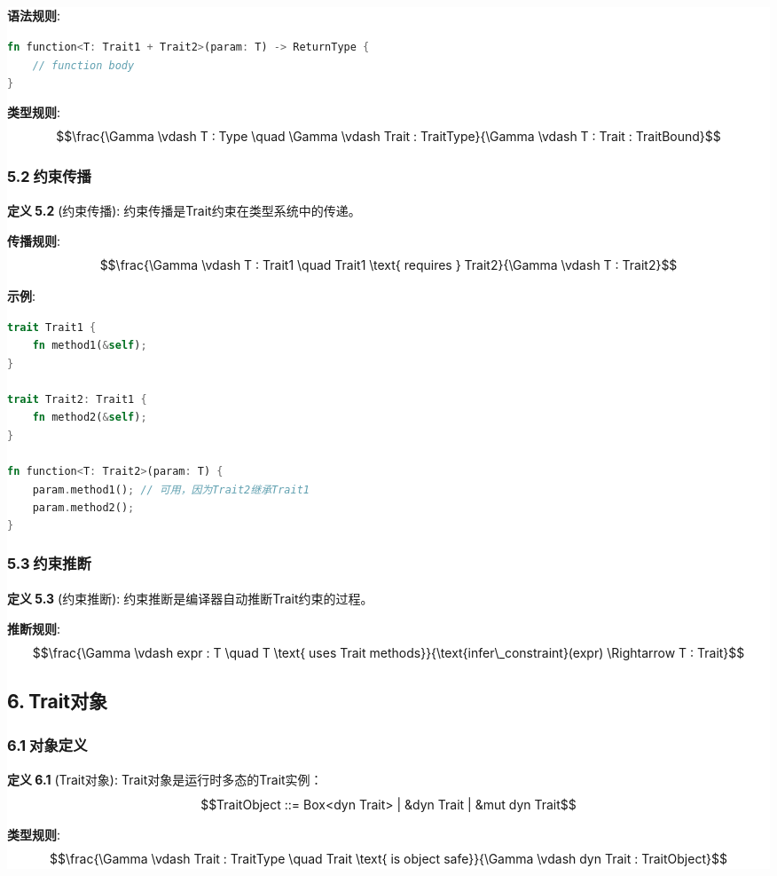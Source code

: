 **语法规则**:

```rust
fn function<T: Trait1 + Trait2>(param: T) -> ReturnType {
    // function body
}
```

**类型规则**:
$$\frac{\Gamma \vdash T : Type \quad \Gamma \vdash Trait : TraitType}{\Gamma \vdash T : Trait : TraitBound}$$

### 5.2 约束传播

**定义 5.2** (约束传播): 约束传播是Trait约束在类型系统中的传递。

**传播规则**:
$$\frac{\Gamma \vdash T : Trait1 \quad Trait1 \text{ requires } Trait2}{\Gamma \vdash T : Trait2}$$

**示例**:

```rust
trait Trait1 {
    fn method1(&self);
}

trait Trait2: Trait1 {
    fn method2(&self);
}

fn function<T: Trait2>(param: T) {
    param.method1(); // 可用，因为Trait2继承Trait1
    param.method2();
}
```

### 5.3 约束推断

**定义 5.3** (约束推断): 约束推断是编译器自动推断Trait约束的过程。

**推断规则**:
$$\frac{\Gamma \vdash expr : T \quad T \text{ uses Trait methods}}{\text{infer\_constraint}(expr) \Rightarrow T : Trait}$$

## 6. Trait对象

### 6.1 对象定义

**定义 6.1** (Trait对象): Trait对象是运行时多态的Trait实例：
$$TraitObject ::= Box<dyn Trait> | &dyn Trait | &mut dyn Trait$$

**类型规则**:
$$\frac{\Gamma \vdash Trait : TraitType \quad Trait \text{ is object safe}}{\Gamma \vdash dyn Trait : TraitObject}$$
